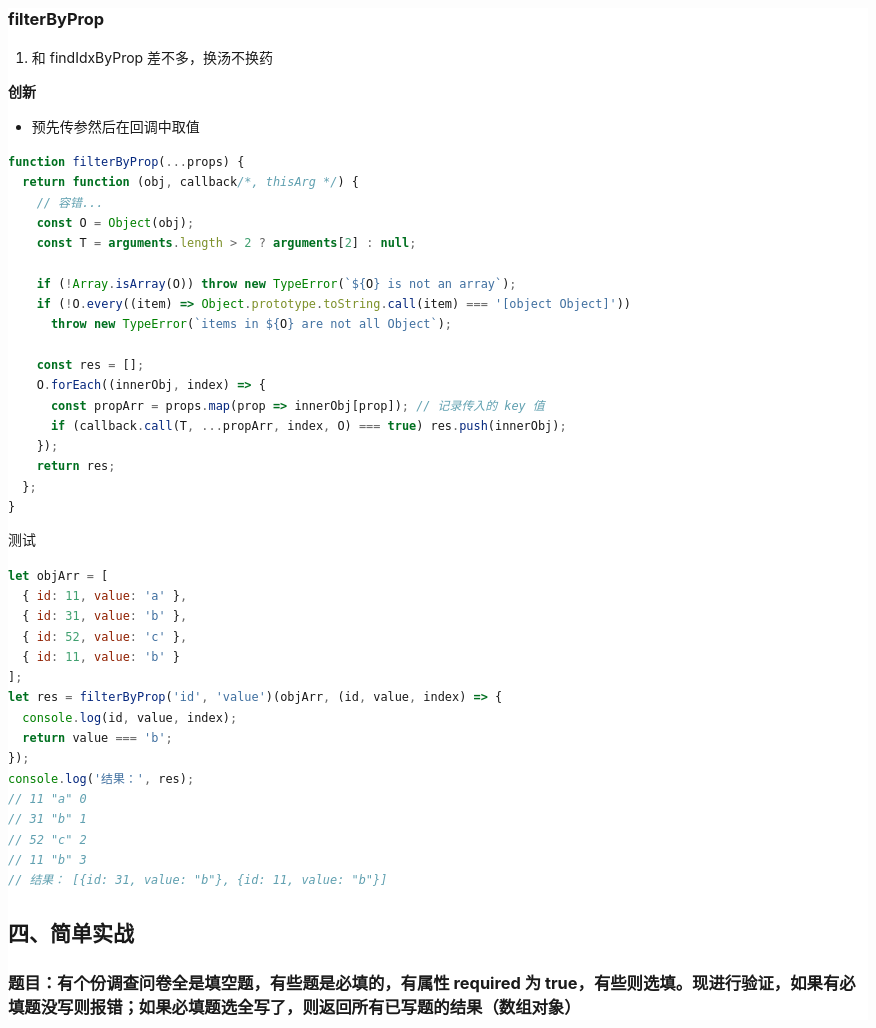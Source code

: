 ### filterByProp

1. 和 findIdxByProp 差不多，换汤不换药

**创新**

- 预先传参然后在回调中取值

```js
function filterByProp(...props) {
  return function (obj, callback/*, thisArg */) {
    // 容错...
    const O = Object(obj);
    const T = arguments.length > 2 ? arguments[2] : null;

    if (!Array.isArray(O)) throw new TypeError(`${O} is not an array`);
    if (!O.every((item) => Object.prototype.toString.call(item) === '[object Object]'))
      throw new TypeError(`items in ${O} are not all Object`);

    const res = [];
    O.forEach((innerObj, index) => {
      const propArr = props.map(prop => innerObj[prop]); // 记录传入的 key 值
      if (callback.call(T, ...propArr, index, O) === true) res.push(innerObj);
    });
    return res;
  };
}
```

测试

```js
let objArr = [
  { id: 11, value: 'a' },
  { id: 31, value: 'b' },
  { id: 52, value: 'c' },
  { id: 11, value: 'b' }
];
let res = filterByProp('id', 'value')(objArr, (id, value, index) => {
  console.log(id, value, index);
  return value === 'b';
});
console.log('结果：', res);
// 11 "a" 0
// 31 "b" 1
// 52 "c" 2
// 11 "b" 3
// 结果： [{id: 31, value: "b"}, {id: 11, value: "b"}]
```

## 四、简单实战

### 题目：有个份调查问卷全是填空题，有些题是必填的，有属性 required 为 true，有些则选填。现进行验证，如果有必填题没写则报错；如果必填题选全写了，则返回所有已写题的结果（数组对象）
